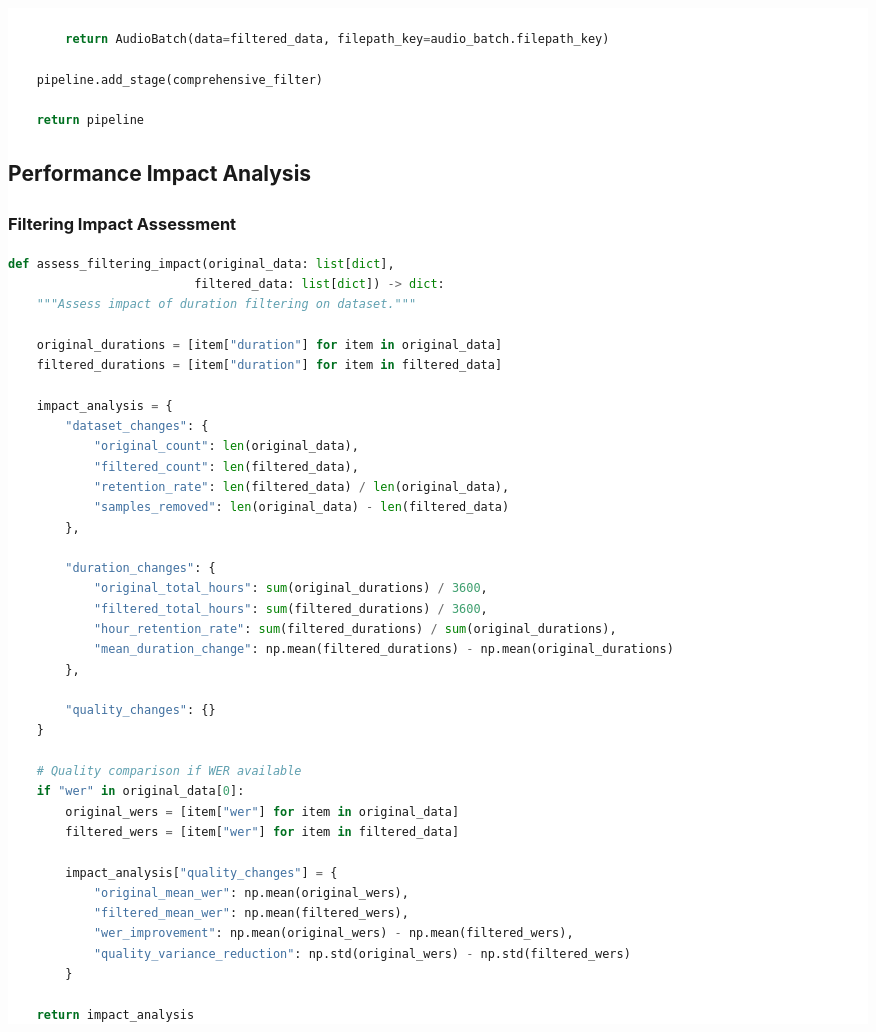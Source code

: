 ```python
        
        return AudioBatch(data=filtered_data, filepath_key=audio_batch.filepath_key)
    
    pipeline.add_stage(comprehensive_filter)
    
    return pipeline
```

## Performance Impact Analysis

### Filtering Impact Assessment

```python
def assess_filtering_impact(original_data: list[dict], 
                          filtered_data: list[dict]) -> dict:
    """Assess impact of duration filtering on dataset."""
    
    original_durations = [item["duration"] for item in original_data]
    filtered_durations = [item["duration"] for item in filtered_data]
    
    impact_analysis = {
        "dataset_changes": {
            "original_count": len(original_data),
            "filtered_count": len(filtered_data),
            "retention_rate": len(filtered_data) / len(original_data),
            "samples_removed": len(original_data) - len(filtered_data)
        },
        
        "duration_changes": {
            "original_total_hours": sum(original_durations) / 3600,
            "filtered_total_hours": sum(filtered_durations) / 3600,
            "hour_retention_rate": sum(filtered_durations) / sum(original_durations),
            "mean_duration_change": np.mean(filtered_durations) - np.mean(original_durations)
        },
        
        "quality_changes": {}
    }
    
    # Quality comparison if WER available
    if "wer" in original_data[0]:
        original_wers = [item["wer"] for item in original_data]
        filtered_wers = [item["wer"] for item in filtered_data]
        
        impact_analysis["quality_changes"] = {
            "original_mean_wer": np.mean(original_wers),
            "filtered_mean_wer": np.mean(filtered_wers),
            "wer_improvement": np.mean(original_wers) - np.mean(filtered_wers),
            "quality_variance_reduction": np.std(original_wers) - np.std(filtered_wers)
        }
    
    return impact_analysis
```

